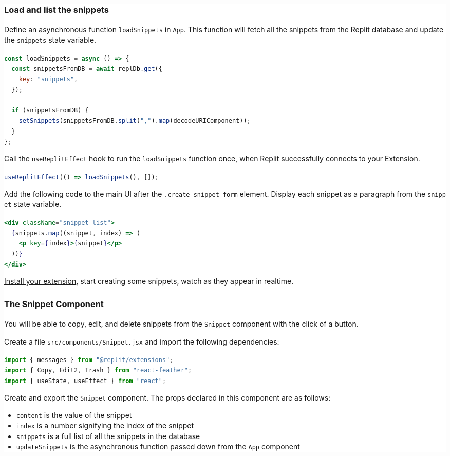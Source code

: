 
### Load and list the snippets

Define an asynchronous function `loadSnippets` in `App`. This function will fetch all the snippets from the Replit database and update the `snippets` state variable.

```jsx
const loadSnippets = async () => {
  const snippetsFromDB = await replDb.get({
    key: "snippets",
  });

  if (snippetsFromDB) {
    setSnippets(snippetsFromDB.split(",").map(decodeURIComponent));
  }
};
```

Call the [`useReplitEffect` hook](/extensions/development/react/hooks/useReplitEffect) to run the `loadSnippets` function once, when Replit successfully connects to your Extension.

```js
useReplitEffect(() => loadSnippets(), []);
```

Add the following code to the main UI after the `.create-snippet-form` element. Display each snippet as a paragraph from the `snippet` state variable.

```jsx
<div className="snippet-list">
  {snippets.map((snippet, index) => (
    <p key={index}>{snippet}</p>
  ))}
</div>
```

[Install your extension](/extensions#installanextension), start creating some snippets, watch as they appear in realtime.

### The Snippet Component

You will be able to copy, edit, and delete snippets from the `Snippet` component with the click of a button.

Create a file `src/components/Snippet.jsx` and import the following dependencies:

```js
import { messages } from "@replit/extensions";
import { Copy, Edit2, Trash } from "react-feather";
import { useState, useEffect } from "react";
```

Create and export the `Snippet` component. The props declared in this component are as follows:

- `content` is the value of the snippet
- `index` is a number signifying the index of the snippet
- `snippets` is a full list of all the snippets in the database
- `updateSnippets` is the asynchronous function passed down from the `App` component
